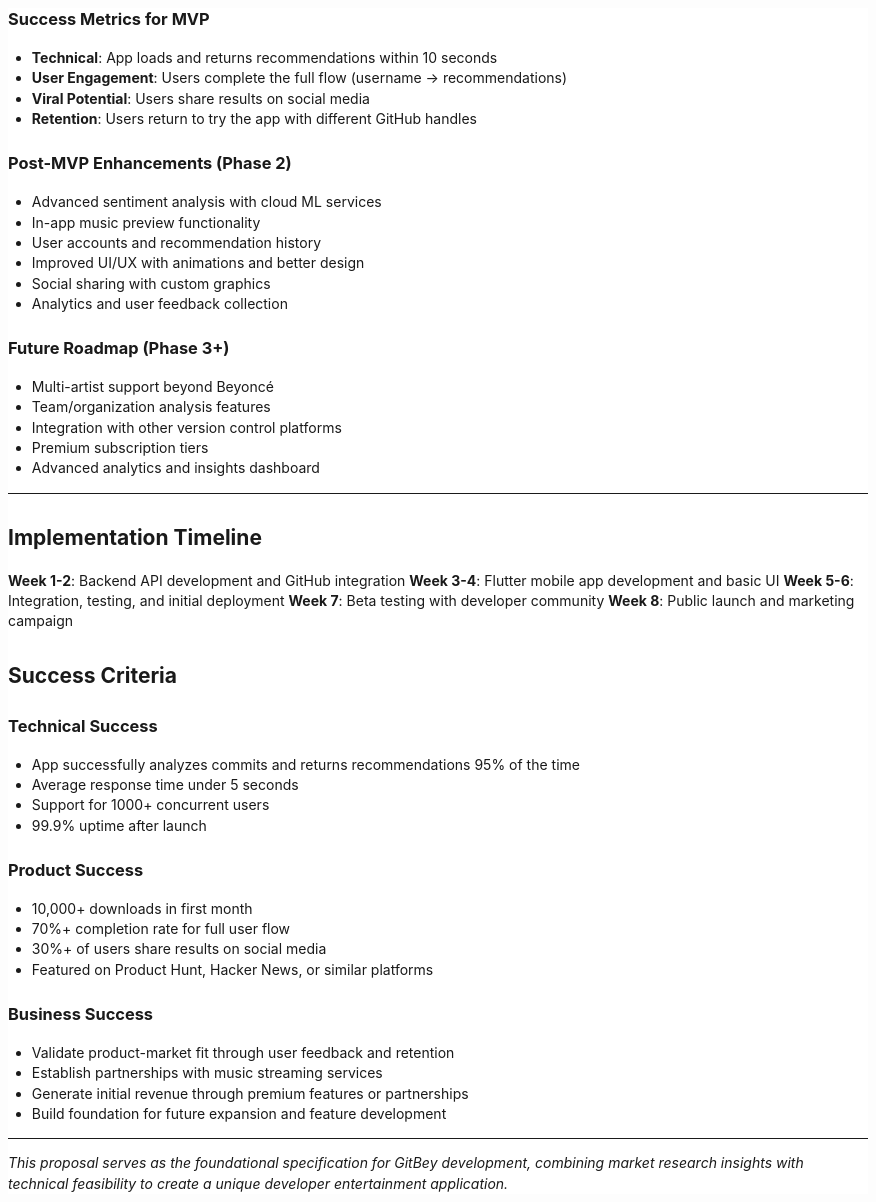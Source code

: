 ### Success Metrics for MVP
- **Technical**: App loads and returns recommendations within 10 seconds
- **User Engagement**: Users complete the full flow (username → recommendations)
- **Viral Potential**: Users share results on social media
- **Retention**: Users return to try the app with different GitHub handles

### Post-MVP Enhancements (Phase 2)
- Advanced sentiment analysis with cloud ML services
- In-app music preview functionality
- User accounts and recommendation history
- Improved UI/UX with animations and better design
- Social sharing with custom graphics
- Analytics and user feedback collection

### Future Roadmap (Phase 3+)
- Multi-artist support beyond Beyoncé
- Team/organization analysis features
- Integration with other version control platforms
- Premium subscription tiers
- Advanced analytics and insights dashboard

---

## Implementation Timeline

**Week 1-2**: Backend API development and GitHub integration
**Week 3-4**: Flutter mobile app development and basic UI
**Week 5-6**: Integration, testing, and initial deployment
**Week 7**: Beta testing with developer community
**Week 8**: Public launch and marketing campaign

## Success Criteria

### Technical Success
- App successfully analyzes commits and returns recommendations 95% of the time
- Average response time under 5 seconds
- Support for 1000+ concurrent users
- 99.9% uptime after launch

### Product Success
- 10,000+ downloads in first month
- 70%+ completion rate for full user flow
- 30%+ of users share results on social media
- Featured on Product Hunt, Hacker News, or similar platforms

### Business Success
- Validate product-market fit through user feedback and retention
- Establish partnerships with music streaming services
- Generate initial revenue through premium features or partnerships
- Build foundation for future expansion and feature development

---

*This proposal serves as the foundational specification for GitBey development, combining market research insights with technical feasibility to create a unique developer entertainment application.*
